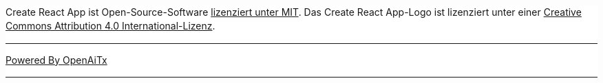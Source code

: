 Create React App ist Open-Source-Software [lizenziert unter MIT](https://github.com/facebook/create-react-app/blob/main/LICENSE). Das Create React App-Logo ist lizenziert unter einer [Creative Commons Attribution 4.0 International-Lizenz](https://creativecommons.org/licenses/by/4.0/).


---


[Powered By OpenAiTx](https://github.com/OpenAiTx/OpenAiTx)


---